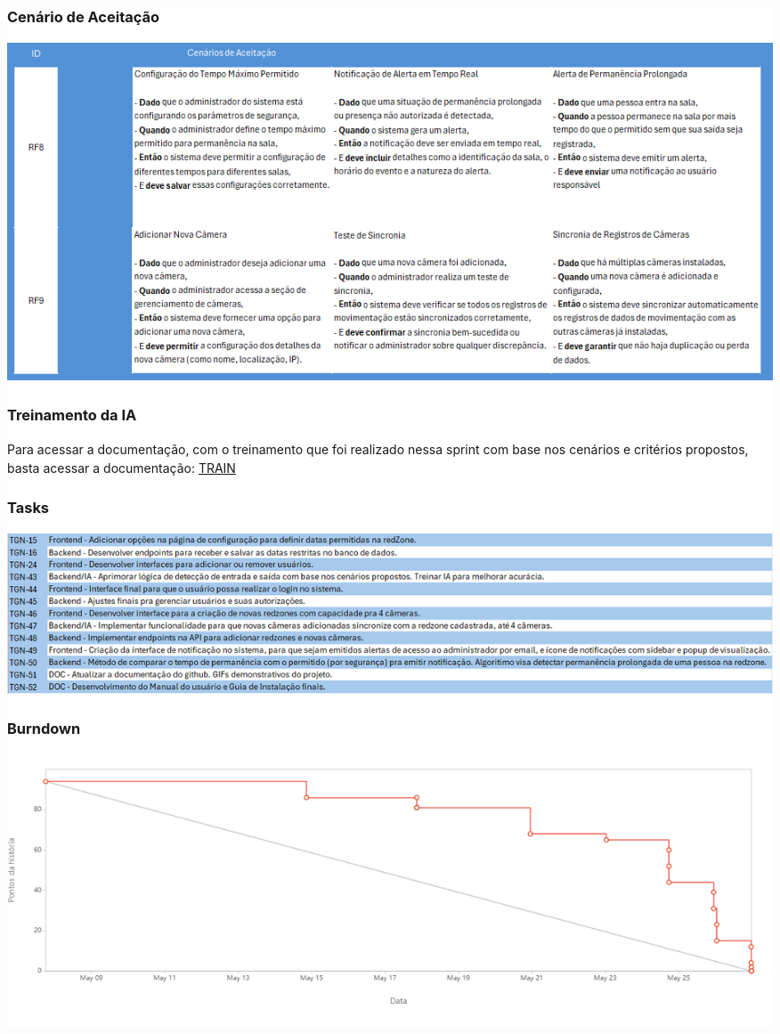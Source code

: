 ### Cenário de Aceitação

<img src="/Sprint04/CenarioAceitacao.png" width="1100px" />

### Treinamento da IA
Para acessar a documentação, com o treinamento que foi realizado nessa sprint com base nos cenários e critérios propostos, basta acessar a documentação: [TRAIN](https://github.com/Tech-Guardian/Doc_TechGuardian7/blob/main/Sprint04/train/Métricas%20de%20Treinamento%20para%20o%20AccessEye.pdf)
### Tasks

<img src="/Sprint04/tasks.png" width="900px" />

### Burndown

<img src="/Sprint03/burndown.png" width="900px" />


